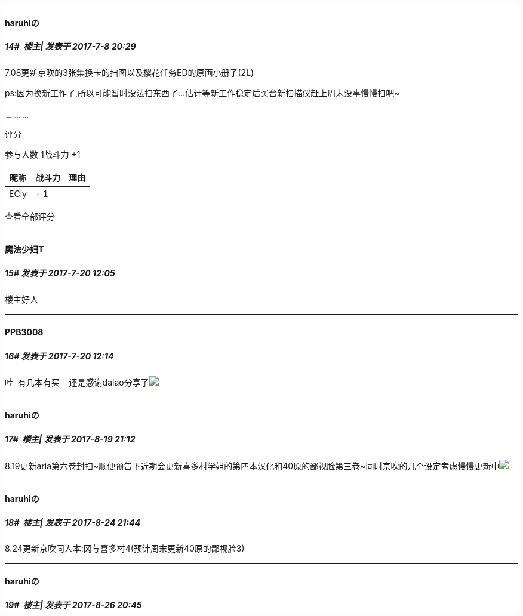 *****

####  haruhiの  
##### 14#         楼主| 发表于 2017-7-8 20:29

7.08更新京吹的3张集换卡的扫图以及樱花任务ED的原画小册子(2L)

ps:因为换新工作了,所以可能暂时没法扫东西了...估计等新工作稳定后买台新扫描仪赶上周末没事慢慢扫吧~

﹍﹍﹍

评分

 参与人数 1战斗力 +1

|昵称|战斗力|理由|
|----|---|---|
| ECly| + 1||

查看全部评分

*****

####  魔法少妇T  
##### 15#       发表于 2017-7-20 12:05

楼主好人

*****

####  PPB3008  
##### 16#       发表于 2017-7-20 12:14

哇  有几本有买    还是感谢dalao分享了<img src="https://static.saraba1st.com/image/smiley/carton2017/018.gif" referrerpolicy="no-referrer">

*****

####  haruhiの  
##### 17#         楼主| 发表于 2017-8-19 21:12

8.19更新aria第六卷封扫~顺便预告下近期会更新喜多村学姐的第四本汉化和40原的鄙视脸第三卷~同时京吹的几个设定考虑慢慢更新中<img src="https://static.saraba1st.com/image/smiley/face2017/037.png" referrerpolicy="no-referrer">

*****

####  haruhiの  
##### 18#         楼主| 发表于 2017-8-24 21:44

8.24更新京吹同人本:冈与喜多村4(预计周末更新40原的鄙视脸3)

*****

####  haruhiの  
##### 19#         楼主| 发表于 2017-8-26 20:45
